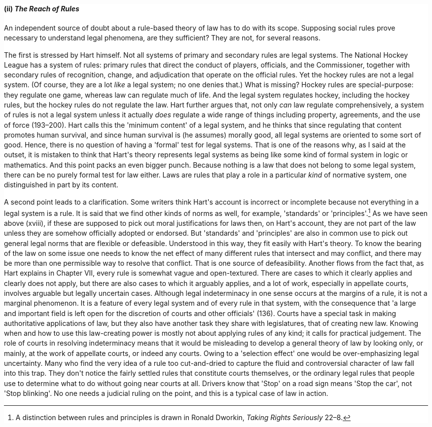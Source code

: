 #### (ii) *The Reach of Rules*

An independent source of doubt about a rule-based theory of law has to do with its scope. Supposing social rules prove necessary to understand legal phenomena, are they sufficient? They are not, for several reasons.

The first is stressed by Hart himself. Not all systems of primary and secondary rules are legal systems. The National Hockey League has a system of rules: primary rules that direct the conduct of players, officials, and the Commissioner, together with secondary rules of recognition, change, and adjudication that operate on the official rules. Yet the hockey rules are not a legal system. (Of course, they are a lot *like* a legal system; no one denies that.) What is missing? Hockey rules are special-purpose: they regulate one game, whereas law can regulate much of life. And the legal system regulates hockey, including the hockey rules, but the hockey rules do not regulate the law. Hart further argues that, not only *can* law regulate comprehensively, a system of rules is not a legal system unless it actually *does* regulate a wide range of things including property, agreements, and the use of force (193–200). Hart calls this the 'minimum content' of a legal system, and he thinks that since regulating that content promotes human survival, and since human survival is (he assumes) morally good, all legal systems are oriented to some sort of good. Hence, there is no question of having a 'formal' test for legal systems. That is one of the reasons why, as I said at the outset, it is mistaken to think that Hart's theory represents legal systems as being like some kind of formal system in logic or mathematics. And this point packs an even bigger punch. Because nothing is a law that does not belong to some legal system, there can be no purely formal test for law either. Laws are rules that play a role in a particular *kind* of normative system, one distinguished in part by its content.

A second point leads to a clarification. Some writers think Hart's account is incorrect or incomplete because not everything in a legal system is a rule. It is said that we find other kinds of norms as well, for example, 'standards' or 'principles'.[^14] As we have seen above (xviii), if these are supposed to pick out moral justifications for laws then, on Hart's account, they are not part of the law unless they are somehow officially adopted or endorsed. But 'standards' and 'principles' are also in common use to pick out general legal norms that are flexible or defeasible. Understood in this way, they fit easily with Hart's theory. To know the bearing of the law on some issue one needs to know the net effect of many different rules that intersect and may conflict, and there may be more than one permissible way to resolve that conflict. That is one source of defeasibility. Another flows from the fact that, as Hart explains in Chapter VII, every rule is somewhat vague and open-textured. There are cases to which it clearly applies and clearly does not apply, but there are also cases to which it arguably applies, and a lot of work, especially in appellate courts, involves arguable but legally uncertain cases. Although legal indeterminacy in one sense occurs at the margins of a rule, it is not a marginal phenomenon. It is a feature of every legal system and of every rule in that system, with the consequence that 'a large and important field is left open for the discretion of courts and other officials' (136). Courts have a special task in making authoritative applications of law, but they also have another task they share with legislatures, that of creating new law. Knowing when and how to use this law-creating power is mostly not about applying rules of any kind; it calls for practical judgement. The role of courts in resolving indeterminacy means that it would be misleading to develop a general theory of law by looking only, or mainly, at the work of appellate courts, or indeed any courts. Owing to a 'selection effect' one would be over-emphasizing legal uncertainty. Many who find the very idea of a rule too cut-and-dried to capture the fluid and controversial character of law fall into this trap. They don't notice the fairly settled rules that constitute courts themselves, or the ordinary legal rules that people use to determine what to do without going near courts at all. Drivers know that 'Stop' on a road sign means 'Stop the car', not 'Stop blinking'. No one needs a judicial ruling on the point, and this is a typical case of law in action.


[^1]: See eg. John Searle, *The Construction of Social Reality* (Allen Lane, 1995); and Neil MacCormick, *Institutions of Law: An Essay in Legal Theory* (Oxford University Press, 2007). 
[^2]: Cf. Ian Hacking, *The Social Construction of What?* (Harvard University Press, 1999). 
[^3]: Cicero, *De Re Republica* III. xii. 33, tr. C. W. Keyes (Harvard University Press, Loeb Classical Library, 1943) 211. 
[^4]: Perhaps John Finnis comes closest, in his *Natural Law and Natural Rights* (2nd edn., Oxford University Press, 2011). 
[^5]: Ronald Dworkin, *Taking Rights Seriously* (Harvard University Press, 1978), chap. 4; Ronald Dworkin, *Law's Empire* (Harvard University Press, 1986), chaps. 2–3. 
[^6]: Hans Kelsen, *Pure Theory of Law* (Max Knight tr., 2nd edn., University of California Press, 1967) 193–205. 
[^7]: Ibid. 1. 
[^8]: See below, 292–3, and Hart's essays 'Kelsen Visited' and 'Kelsen's Doctrine of the Unity of Law' in H. L. A. Hart, *Essays in Jurisprudence and Philosophy* (Oxford University Press, 1983). 
[^9]: Parenthetical page references are all to this volume. 
[^10]: Michel Foucault, 'Truth and Power' in his *Power/Knowledge: Selected Interviews and Other Writings, 1972–1977* (Colin Gordon ed., Vintage, 1980) 121. 
[^11]: See Ronald Dworkin, *Taking Rights Seriously* (rev. edn., Harvard University Press, 1978) 48–58; Joseph Raz, *Practical Reason and Norms* (2nd edn., Oxford University Press, 1999) 49–58. 
[^12]: For other doubts about Hart's argument on this point see Leslie Green, 'Positivism and Conventionalism' (1999) 12 *Canadian Journal of Law and Jurisprudence* 35; and Julie Dickson, 'Is the Rule of Recognition Really a Conventional Rule?' (2007) 27 *Oxford Journal of Legal Studies* 373. 
[^13]: For example: Joseph Raz, *Practical Reason and Norms*; Frederick F. Schauer, *Playing by the Rules: A Philosophical Examination of Rule-based Decision-making in Law and in Life* (Oxford University Press, 1993); Andrei Marmor, *Social Conventions*: *From Language to Law* (Princeton University Press, 2009); Scott J. Shapiro, *Legality* (Harvard University Press, 2011). A distinction between rules and standards is drawn in Henry M. Hart and Albert Sacks, *The Legal Process: Basic Problems in the Making and Application of Law* (W. N. Eskridge, Jr. and P. P. Frickey eds., Foundation Press, 1994) 139–41. 
[^14]: A distinction between rules and principles is drawn in Ronald Dworkin, *Taking Rights Seriously* 22–8. 
[^15]: On other aspects of this theme see Jeremy Waldron, *Law and Disagreement* (Oxford University Press, 1999). 
[^16]: Ronald Dworkin, *Law's Empire* 34. 
[^17]: This skates over the question of precisely which officials matter, and of how the role of 'official' should be characterized. Generally speaking, Hart means to include at least judges and legislators, and 'official' takes a socio-political rather than legal definition. 
[^18]: 4 U.S.C. § 8 (h). 
[^19]: H. L. A. Hart, 'Positivism and the Separation of Law and Morals' (1958) 71 *Harvard Law Review* 593, at 601 n. 25. 
[^20]: See John Gardner, 'Legal Positivism: 5½ Myths', chap. 2 of his *Law as a Leap of Faith* (Oxford University Press, 2012); and Leslie Green, 'Positivism and the Inseparability of Law and Morals' (2008) 83 *New York University Law Review* 1035. 
[^21]: *Summa Theologica* II-I, q. 90 a. 4. 
[^22]: Guiding conduct: Lon L. Fuller, *The Morality of Law* (rev. edn., Yale University Press, 1969); coordinating activity: John Finnis, *Natural Law And Natural Rights* (Oxford University Press, 1980); doing justice: Michael Moore, 'Law as a Functional Kind,' in R. P. George ed., *Natural Law Theory: Contemporary Essays* (Oxford University Press, 1992) 221; licensing coercion: Ronald Dworkin, *Law's Empire* 93. 
[^23]: Does licensing coercion mean 'providing a justification for such coercion as is going on'; or 'ensuring that no coercion goes on that is not justified' or 'coercing people when it would be justified to do so'? 
[^24]: Hans Kelsen, *General Theory of Law and State* (A. Wedberg tr., Harvard University Press, 1949) 20. 
[^25]: David Lyons criticizes it under that label in 'On Formal Justice' (1973) 58 *Cornell Law Review* 833. Matthew Kramer defends it under the better label of 'constancy': Matthew Kramer, 'Justice as Constancy' (1997) 16 *Law and Philosophy* 561. 
[^26]: H. L. A. Hart, 'Positivism and the Separation of Law and Morals' 593, at 626. 
[^27]: Following John Gardner, 'The Virtue of Justice and the Character of Law', chap. 10 of his *Law as a Leap of Faith*. 
[^28]: Hart calls his position 'soft' positivism, but 'inclusive' positivism is more perspicuous since it holds that law *includes* anything to which law refers. 
[^29]: The metaphor is first used by Ronald Dworkin, *Taking Rights Seriously* 17. 
[^30]: The theory is defended by W. J. Waluchow, *Inclusive Legal Positivism* (Oxford University Press, 1994), and by Jules Coleman, *The Practice of Principle*: *In Defence of a Pragmatist Approach to Legal Theory* (Oxford University Press, 2001). It is criticized by Joseph Raz, *Ethics in the Public Domain: Essays in the Morality of Law and Politics* (Oxford University Press, 1994), chaps. 9, 10; and Scott Shapiro, 'On Hart's Way Out' (1998) 4 *Legal Theory* 469. 
[^31]: Here Hart is using 'moral or conventional' to cover both what Austin called non-legal limitations of 'positive morality' on legal power, as well as what Dicey called constitutional 'conventions'. 
[^32]: As always, 'controlled' does not mean 'completely controlled'. 
[^33]: Hans Kelsen, *Pure Theory of Law* 350–1. 
[^34]: H. L. A. Hart, *Essays in Jurisprudence and Philosophy* 361. 
[^35]: Joseph Raz, *The Morality of Freedom* (Oxford University Press, 1986), chap. 2; *Ethics in the Public Domain*, chap. 10; and *Between Authority and Interpretation: On the Theory of Law and Practical Reason* (Oxford University Press, 2009), chap. 5. 
[^36]: This means what they have 'objective' reason to do, not merely what would be in their *selfish* interest to do, or what they *think* they have reason to do. 
[^37]: Moreover, in a later article Hart himself adopts some of its key ideas. See H. L. A. Hart, 'Commands and Authoritative Legal Reasons' in his *Essays On Bentham* (Oxford University Press, 1982). 
[^38]: Tony Honoré thinks the invitation comes through the moral claims that law makes. See his 'The Necessary Connection between Law and Morality' (2002) 22 *Oxford Journal of Legal Studies* 489. 
[^39]: See Joseph Raz, *Between Authority and Interpretation*, chap. 7. 
[^40]: David Sugarman, 'Hart Interviewed: H. L. A. Hart in Conversation with David Sugarman' (2005) 32 *Journal of Law and Society* 267, 291. 
[^41]: Hans Kelsen, *General Theory of Law and State* 178. 'Normative' here means 'having to do with norms', *not* 'morally appraisive'. 
[^42]: For a review some attempts at an index, and the problems in constructing one, see Tom Ginsburg, 'Pitfalls of Measuring the Rule of Law' (2011) 3 *Hague Journal on the Rule of Law* 269. 
[^43]: For a spirited defence of a social-scientific approach to jurisprudence see Brian Leiter, *Naturalizing Jurisprudence: Essays on American Legal Realism and Naturalism in Legal Philosophy* (Oxford University Press, 2007). 
[^44]: See Richard Rorty ed., *The Linguistic Turn: Recent Essays in Philosophical Method* (University of Chicago Press, 1967). 
[^45]: And also the later Wittgenstein, especially as received through his pupil, Friedrich Waismann. For an illuminating account of Hart's personal and intellectual relationships with the Oxford philosophers of his day see Nicola Lacey, *A Life of H. L. A. Hart: The Nightmare and the Noble Dream* (Oxford University Press, 2004). 
[^46]: Among many pouncers, see Stephen Guest, 'Two Strands in Hart's Concept of Law' in Stephen Guest ed., *Positivism Today* (Dartmouth, 1996) 29. 
[^47]: Ian Brownlie, 'The Reality and Efficacy of International Law' (1981) 52 *British Yearbook of International Law* 1, 7–8. 
[^48]: For a review of some of the issues see the editors' introduction to Samantha Besson and John Tasioulas eds., *The Philosophy of International Law* (Oxford University Press, 2010) 1–13, and sources therein cited. 
[^49]: Isaiah Berlin, *Four Essays on Liberty* (Oxford University Press, 1969), and also his 'On Value Pluralism' (1998) *New York Review of Books*, vol. XLV No. 8. 
[^50]: For the most sustained defence of this position see Ronald Dworkin, *Justice for Hedgehogs* (Harvard University Press, 2011). 
[^51]: For the suggestion that the subject ended up going too far in the direction of applied moral philosophy, see Jeremy Waldron, '*Political* Political Theory: An Oxford Inaugural Lecture', <http://ssrn.com/abstract=2060344>. 
[^52]: Ronald Dworkin, *Law's Empire* 1. 
[^53]: Ronald Dworkin, 'Does Law Have a Function? A Comment on the Two-Level Theory of Decision' (1965) 74 *Yale Law Journal* 640. 